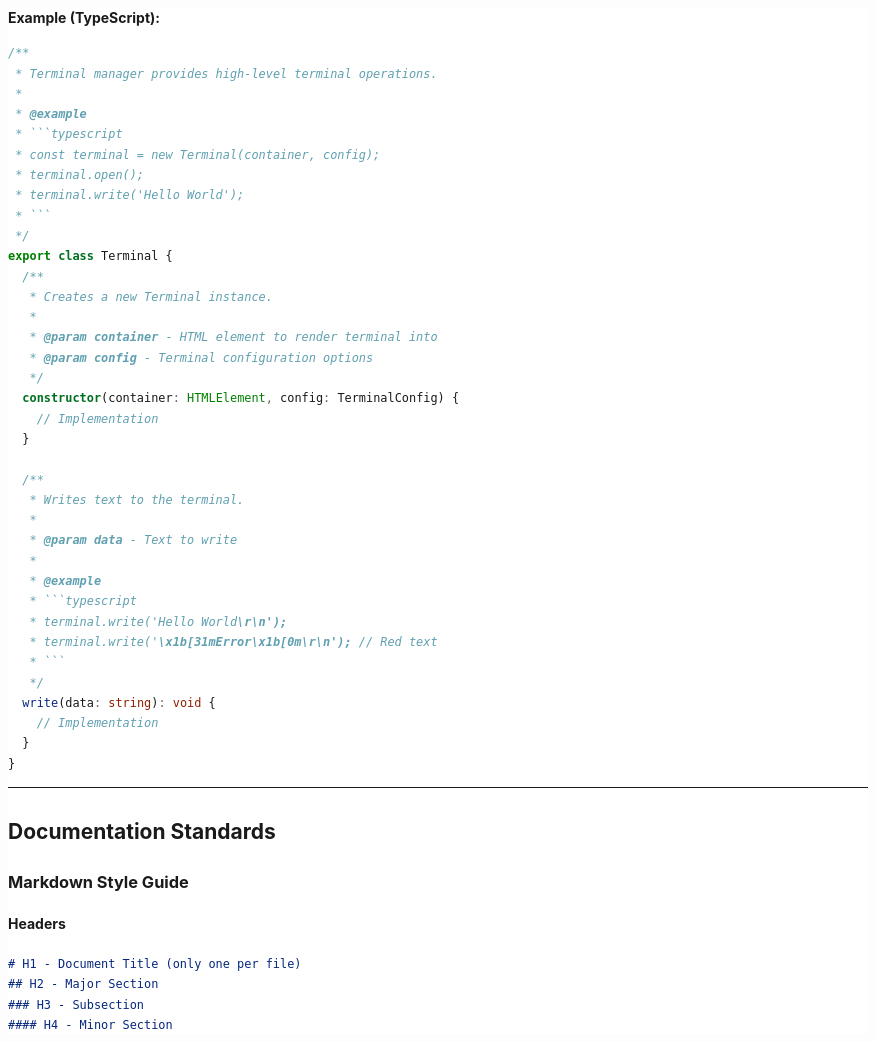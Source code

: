 **Example (TypeScript):**

```typescript
/**
 * Terminal manager provides high-level terminal operations.
 *
 * @example
 * ```typescript
 * const terminal = new Terminal(container, config);
 * terminal.open();
 * terminal.write('Hello World');
 * ```
 */
export class Terminal {
  /**
   * Creates a new Terminal instance.
   *
   * @param container - HTML element to render terminal into
   * @param config - Terminal configuration options
   */
  constructor(container: HTMLElement, config: TerminalConfig) {
    // Implementation
  }

  /**
   * Writes text to the terminal.
   *
   * @param data - Text to write
   *
   * @example
   * ```typescript
   * terminal.write('Hello World\r\n');
   * terminal.write('\x1b[31mError\x1b[0m\r\n'); // Red text
   * ```
   */
  write(data: string): void {
    // Implementation
  }
}
```

---

## Documentation Standards

### Markdown Style Guide

#### Headers

```markdown
# H1 - Document Title (only one per file)
## H2 - Major Section
### H3 - Subsection
#### H4 - Minor Section
```
